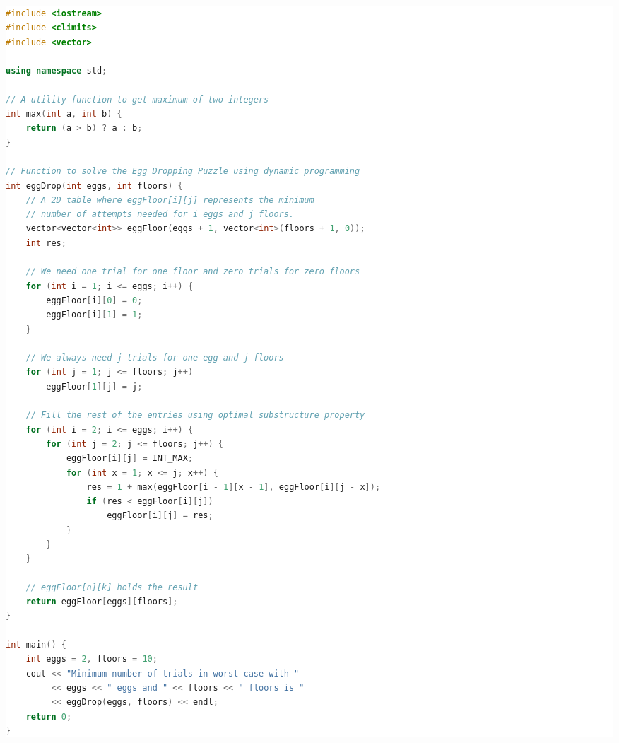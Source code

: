 ```cpp
#include <iostream>
#include <climits>
#include <vector>

using namespace std;

// A utility function to get maximum of two integers
int max(int a, int b) {
    return (a > b) ? a : b;
}

// Function to solve the Egg Dropping Puzzle using dynamic programming
int eggDrop(int eggs, int floors) {
    // A 2D table where eggFloor[i][j] represents the minimum
    // number of attempts needed for i eggs and j floors.
    vector<vector<int>> eggFloor(eggs + 1, vector<int>(floors + 1, 0));
    int res;

    // We need one trial for one floor and zero trials for zero floors
    for (int i = 1; i <= eggs; i++) {
        eggFloor[i][0] = 0;
        eggFloor[i][1] = 1;
    }

    // We always need j trials for one egg and j floors
    for (int j = 1; j <= floors; j++)
        eggFloor[1][j] = j;

    // Fill the rest of the entries using optimal substructure property
    for (int i = 2; i <= eggs; i++) {
        for (int j = 2; j <= floors; j++) {
            eggFloor[i][j] = INT_MAX;
            for (int x = 1; x <= j; x++) {
                res = 1 + max(eggFloor[i - 1][x - 1], eggFloor[i][j - x]);
                if (res < eggFloor[i][j])
                    eggFloor[i][j] = res;
            }
        }
    }

    // eggFloor[n][k] holds the result
    return eggFloor[eggs][floors];
}

int main() {
    int eggs = 2, floors = 10;
    cout << "Minimum number of trials in worst case with "
         << eggs << " eggs and " << floors << " floors is "
         << eggDrop(eggs, floors) << endl;
    return 0;
}
```

